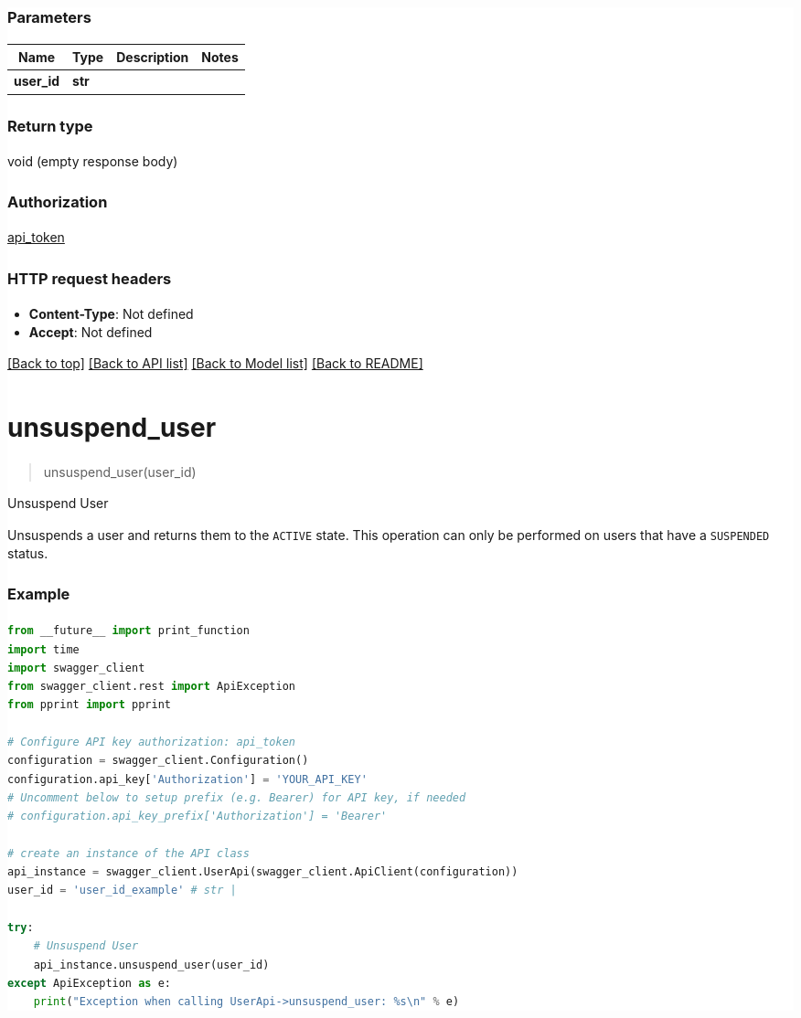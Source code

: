 ### Parameters

Name | Type | Description  | Notes
------------- | ------------- | ------------- | -------------
 **user_id** | **str**|  | 

### Return type

void (empty response body)

### Authorization

[api_token](../README.md#api_token)

### HTTP request headers

 - **Content-Type**: Not defined
 - **Accept**: Not defined

[[Back to top]](#) [[Back to API list]](../README.md#documentation-for-api-endpoints) [[Back to Model list]](../README.md#documentation-for-models) [[Back to README]](../README.md)

# **unsuspend_user**
> unsuspend_user(user_id)

Unsuspend User

Unsuspends a user and returns them to the `ACTIVE` state.  This operation can only be performed on users that have a `SUSPENDED` status.

### Example
```python
from __future__ import print_function
import time
import swagger_client
from swagger_client.rest import ApiException
from pprint import pprint

# Configure API key authorization: api_token
configuration = swagger_client.Configuration()
configuration.api_key['Authorization'] = 'YOUR_API_KEY'
# Uncomment below to setup prefix (e.g. Bearer) for API key, if needed
# configuration.api_key_prefix['Authorization'] = 'Bearer'

# create an instance of the API class
api_instance = swagger_client.UserApi(swagger_client.ApiClient(configuration))
user_id = 'user_id_example' # str | 

try:
    # Unsuspend User
    api_instance.unsuspend_user(user_id)
except ApiException as e:
    print("Exception when calling UserApi->unsuspend_user: %s\n" % e)
```
